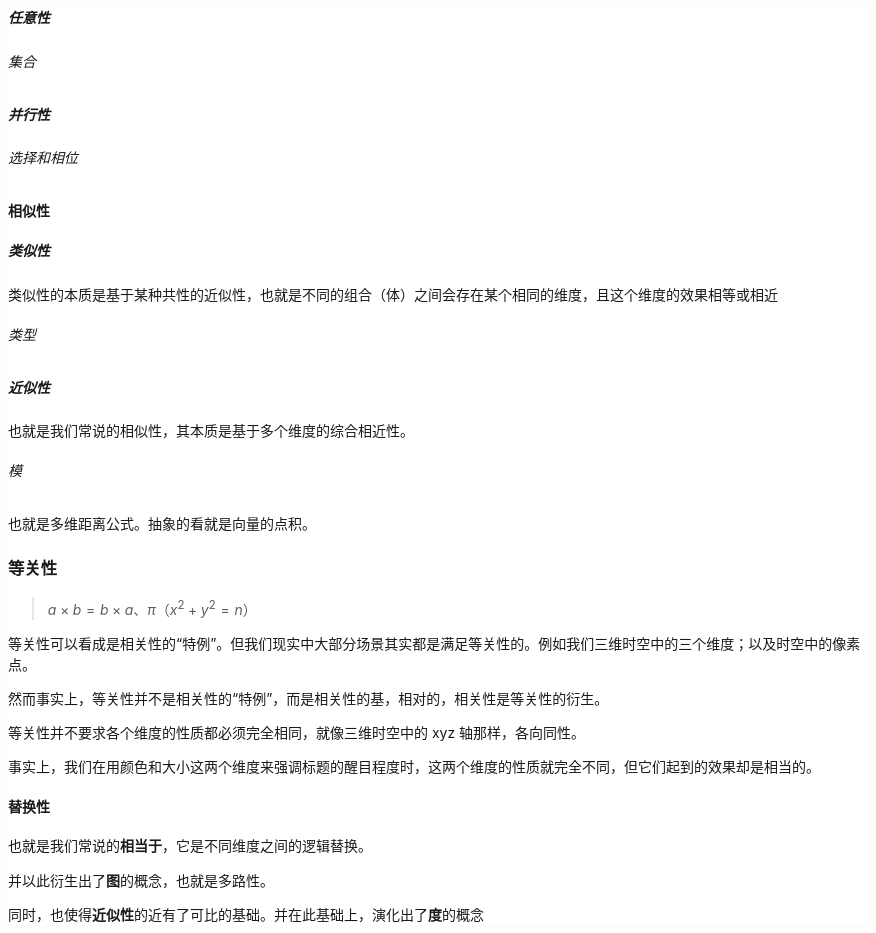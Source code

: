 ##### 任意性



###### 集合



##### 并行性



###### 选择和相位


#### 相似性


##### 类似性

类似性的本质是基于某种共性的近似性，也就是不同的组合（体）之间会存在某个相同的维度，且这个维度的效果相等或相近



###### 类型



##### 近似性

也就是我们常说的相似性，其本质是基于多个维度的综合相近性。



###### 模

也就是多维距离公式。抽象的看就是向量的点积。



### 等关性

> $a \times b = b \times a$、$\pi$（$x^2+y^2=n$）

等关性可以看成是相关性的“特例”。但我们现实中大部分场景其实都是满足等关性的。例如我们三维时空中的三个维度；以及时空中的像素点。

然而事实上，等关性并不是相关性的“特例”，而是相关性的基，相对的，相关性是等关性的衍生。



等关性并不要求各个维度的性质都必须完全相同，就像三维时空中的 xyz 轴那样，各向同性。

事实上，我们在用颜色和大小这两个维度来强调标题的醒目程度时，这两个维度的性质就完全不同，但它们起到的效果却是相当的。





#### 替换性

也就是我们常说的**相当于**，它是不同维度之间的逻辑替换。

并以此衍生出了**图**的概念，也就是多路性。

同时，也使得**近似性**的近有了可比的基础。并在此基础上，演化出了**度**的概念


